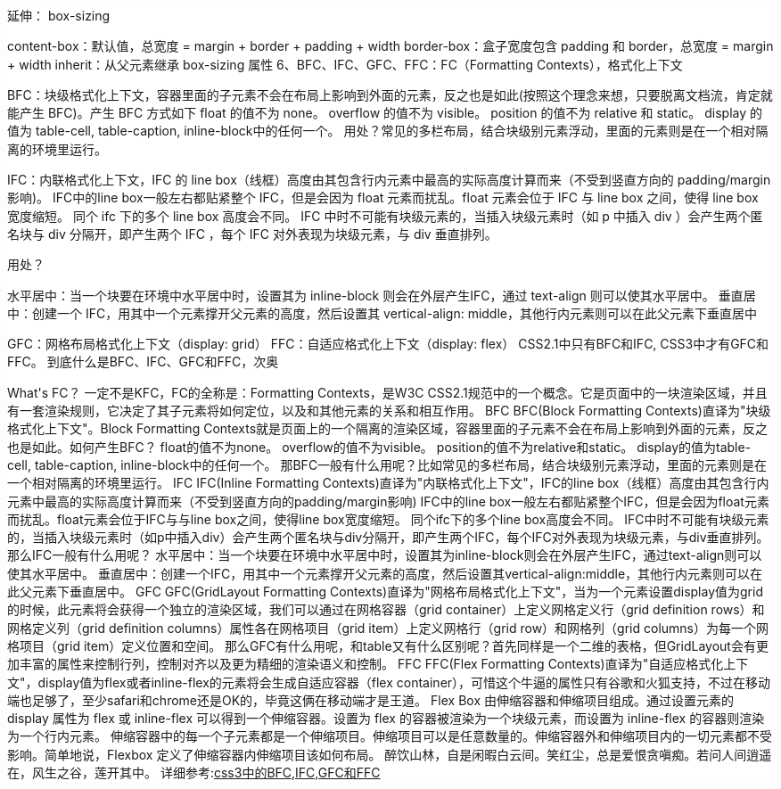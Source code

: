 延伸： box-sizing

content-box：默认值，总宽度 = margin + border + padding + width
border-box：盒子宽度包含 padding 和 border，总宽度 = margin + width
inherit：从父元素继承 box-sizing 属性
6、BFC、IFC、GFC、FFC：FC（Formatting Contexts），格式化上下文

BFC：块级格式化上下文，容器里面的子元素不会在布局上影响到外面的元素，反之也是如此(按照这个理念来想，只要脱离文档流，肯定就能产生 BFC)。产生 BFC 方式如下
float 的值不为 none。
overflow 的值不为 visible。
position 的值不为 relative 和 static。
display 的值为 table-cell, table-caption, inline-block中的任何一个。
用处？常见的多栏布局，结合块级别元素浮动，里面的元素则是在一个相对隔离的环境里运行。

IFC：内联格式化上下文，IFC 的 line box（线框）高度由其包含行内元素中最高的实际高度计算而来（不受到竖直方向的 padding/margin 影响)。
IFC中的line box一般左右都贴紧整个 IFC，但是会因为 float 元素而扰乱。float 元素会位于 IFC 与 line box 之间，使得 line box 宽度缩短。 同个 ifc 下的多个 line box 高度会不同。 IFC 中时不可能有块级元素的，当插入块级元素时（如 p 中插入 div ）会产生两个匿名块与 div 分隔开，即产生两个 IFC ，每个 IFC 对外表现为块级元素，与 div 垂直排列。

用处？

水平居中：当一个块要在环境中水平居中时，设置其为 inline-block 则会在外层产生IFC，通过 text-align 则可以使其水平居中。
垂直居中：创建一个 IFC，用其中一个元素撑开父元素的高度，然后设置其 vertical-align: middle，其他行内元素则可以在此父元素下垂直居中


GFC：网格布局格式化上下文（display: grid）
FFC：自适应格式化上下文（display: flex）
CSS2.1中只有BFC和IFC, CSS3中才有GFC和FFC。
到底什么是BFC、IFC、GFC和FFC，次奥

What's FC？
一定不是KFC，FC的全称是：Formatting Contexts，是W3C CSS2.1规范中的一个概念。它是页面中的一块渲染区域，并且有一套渲染规则，它决定了其子元素将如何定位，以及和其他元素的关系和相互作用。
BFC
BFC(Block Formatting Contexts)直译为"块级格式化上下文"。Block Formatting Contexts就是页面上的一个隔离的渲染区域，容器里面的子元素不会在布局上影响到外面的元素，反之也是如此。如何产生BFC？
float的值不为none。 
overflow的值不为visible。 
position的值不为relative和static。
display的值为table-cell, table-caption, inline-block中的任何一个。 
那BFC一般有什么用呢？比如常见的多栏布局，结合块级别元素浮动，里面的元素则是在一个相对隔离的环境里运行。
IFC
IFC(Inline Formatting Contexts)直译为"内联格式化上下文"，IFC的line box（线框）高度由其包含行内元素中最高的实际高度计算而来（不受到竖直方向的padding/margin影响)
IFC中的line box一般左右都贴紧整个IFC，但是会因为float元素而扰乱。float元素会位于IFC与与line box之间，使得line box宽度缩短。 同个ifc下的多个line box高度会不同。 IFC中时不可能有块级元素的，当插入块级元素时（如p中插入div）会产生两个匿名块与div分隔开，即产生两个IFC，每个IFC对外表现为块级元素，与div垂直排列。
那么IFC一般有什么用呢？
水平居中：当一个块要在环境中水平居中时，设置其为inline-block则会在外层产生IFC，通过text-align则可以使其水平居中。
垂直居中：创建一个IFC，用其中一个元素撑开父元素的高度，然后设置其vertical-align:middle，其他行内元素则可以在此父元素下垂直居中。
GFC
GFC(GridLayout Formatting Contexts)直译为"网格布局格式化上下文"，当为一个元素设置display值为grid的时候，此元素将会获得一个独立的渲染区域，我们可以通过在网格容器（grid container）上定义网格定义行（grid definition rows）和网格定义列（grid definition columns）属性各在网格项目（grid item）上定义网格行（grid row）和网格列（grid columns）为每一个网格项目（grid item）定义位置和空间。 
那么GFC有什么用呢，和table又有什么区别呢？首先同样是一个二维的表格，但GridLayout会有更加丰富的属性来控制行列，控制对齐以及更为精细的渲染语义和控制。
FFC
FFC(Flex Formatting Contexts)直译为"自适应格式化上下文"，display值为flex或者inline-flex的元素将会生成自适应容器（flex container），可惜这个牛逼的属性只有谷歌和火狐支持，不过在移动端也足够了，至少safari和chrome还是OK的，毕竟这俩在移动端才是王道。
Flex Box 由伸缩容器和伸缩项目组成。通过设置元素的 display 属性为 flex 或 inline-flex 可以得到一个伸缩容器。设置为 flex 的容器被渲染为一个块级元素，而设置为 inline-flex 的容器则渲染为一个行内元素。
伸缩容器中的每一个子元素都是一个伸缩项目。伸缩项目可以是任意数量的。伸缩容器外和伸缩项目内的一切元素都不受影响。简单地说，Flexbox 定义了伸缩容器内伸缩项目该如何布局。
醉饮山林，自是闲暇白云间。笑红尘，总是爱恨贪嗔痴。若问人间逍遥在，风生之谷，莲开其中。
详细参考:[css3中的BFC,IFC,GFC和FFC ](https://www.jianshu.com/p/e75f351e11f8)

